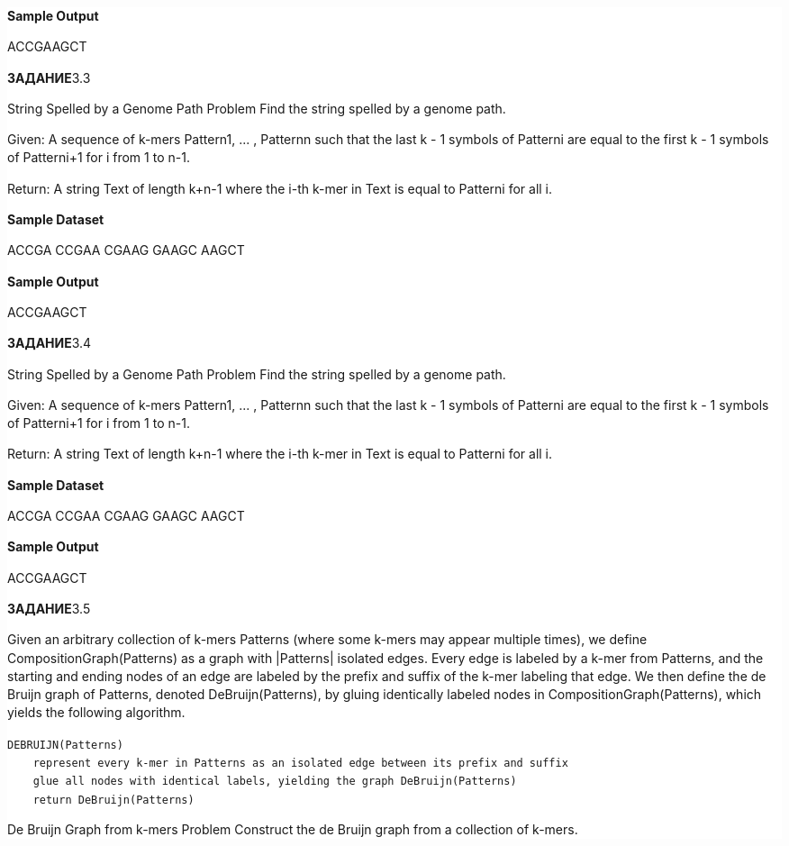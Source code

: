 **Sample Output**

ACCGAAGCT

**ЗАДАНИЕ**3.3

String Spelled by a Genome Path Problem
Find the string spelled by a genome path.

Given: A sequence of k-mers Pattern1, ... , Patternn such that the last k - 1 symbols of Patterni are equal to the first k - 1 symbols of Patterni+1 for i from 1 to n-1.

Return: A string Text of length k+n-1 where the i-th k-mer in Text is equal to Patterni for all i.

**Sample Dataset**

ACCGA
CCGAA
CGAAG
GAAGC
AAGCT

**Sample Output**

ACCGAAGCT

**ЗАДАНИЕ**3.4

String Spelled by a Genome Path Problem
Find the string spelled by a genome path.

Given: A sequence of k-mers Pattern1, ... , Patternn such that the last k - 1 symbols of Patterni are equal to the first k - 1 symbols of Patterni+1 for i from 1 to n-1.

Return: A string Text of length k+n-1 where the i-th k-mer in Text is equal to Patterni for all i.

**Sample Dataset**

ACCGA
CCGAA
CGAAG
GAAGC
AAGCT

**Sample Output**

ACCGAAGCT

**ЗАДАНИЕ**3.5

Given an arbitrary collection of k-mers Patterns (where some k-mers may appear multiple times), we define CompositionGraph(Patterns) as a graph with |Patterns| isolated edges. Every edge is labeled by a k-mer from Patterns, and the starting and ending nodes of an edge are labeled by the prefix and suffix of the k-mer labeling that edge. We then define the de Bruijn graph of Patterns, denoted DeBruijn(Patterns), by gluing identically labeled nodes in CompositionGraph(Patterns), which yields the following algorithm.

    DEBRUIJN(Patterns)
        represent every k-mer in Patterns as an isolated edge between its prefix and suffix
        glue all nodes with identical labels, yielding the graph DeBruijn(Patterns)
        return DeBruijn(Patterns)
De Bruijn Graph from k-mers Problem
Construct the de Bruijn graph from a collection of k-mers.
